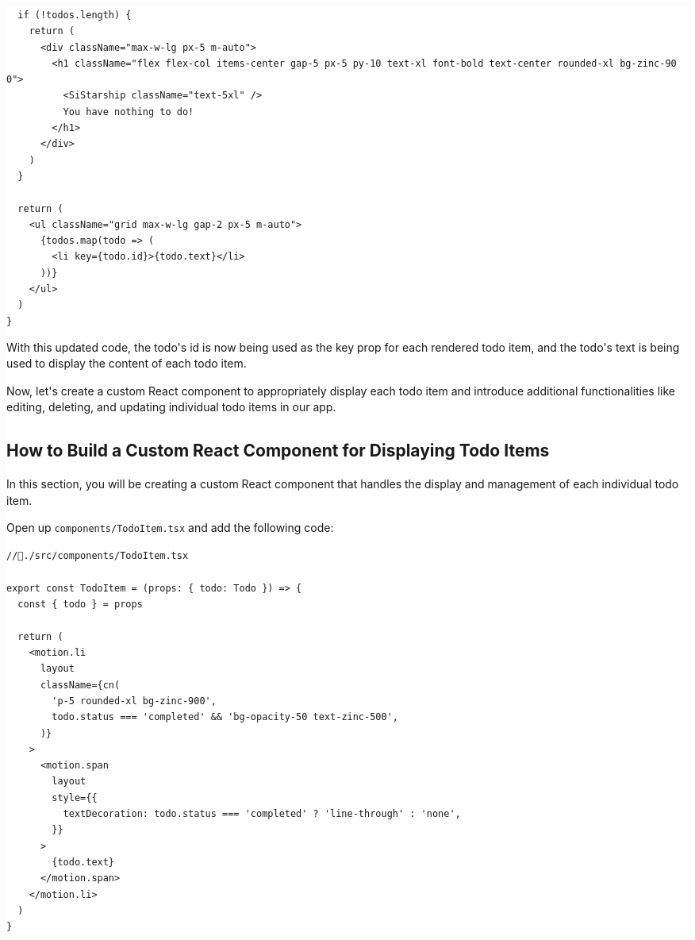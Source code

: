       if (!todos.length) {
        return (
          <div className="max-w-lg px-5 m-auto">
            <h1 className="flex flex-col items-center gap-5 px-5 py-10 text-xl font-bold text-center rounded-xl bg-zinc-900">
              <SiStarship className="text-5xl" />
              You have nothing to do!
            </h1>
          </div>
        )
      }
    
      return (
        <ul className="grid max-w-lg gap-2 px-5 m-auto">
          {todos.map(todo => (
            <li key={todo.id}>{todo.text}</li>
          ))}
        </ul>
      )
    }
    

With this updated code, the todo's id is now being used as the key prop for each rendered todo item, and the todo's text is being used to display the content of each todo item.

Now, let's create a custom React component to appropriately display each todo item and introduce additional functionalities like editing, deleting, and updating individual todo items in our app.

## How to Build a Custom React Component for Displaying Todo Items

In this section, you will be creating a custom React component that handles the display and management of each individual todo item.

Open up `components/TodoItem.tsx` and add the following code:

    //📂./src/components/TodoItem.tsx
    
    export const TodoItem = (props: { todo: Todo }) => {
      const { todo } = props
    
      return (
        <motion.li
          layout
          className={cn(
            'p-5 rounded-xl bg-zinc-900',
            todo.status === 'completed' && 'bg-opacity-50 text-zinc-500',
          )}
        >
          <motion.span
            layout
            style={{
              textDecoration: todo.status === 'completed' ? 'line-through' : 'none',
            }}
          >
            {todo.text}
          </motion.span>
        </motion.li>
      )
    }
    
